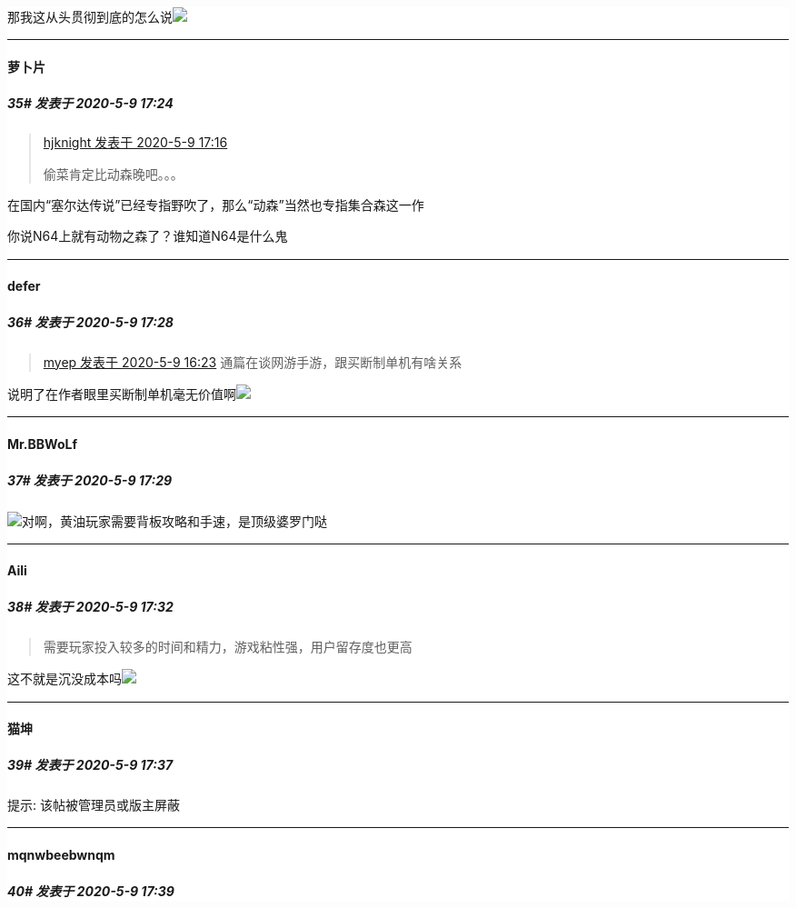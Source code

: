 那我这从头贯彻到底的怎么说<img src="https://static.saraba1st.com/image/smiley/face2017/067.png" referrerpolicy="no-referrer">

*****

####  萝卜片  
##### 35#       发表于 2020-5-9 17:24

<blockquote><a href="httphttps://bbs.saraba1st.com/2b/forum.php?mod=redirect&amp;goto=findpost&amp;pid=47358238&amp;ptid=1933672" target="_blank">hjknight 发表于 2020-5-9 17:16</a>

偷菜肯定比动森晚吧。。。</blockquote>
在国内“塞尔达传说”已经专指野吹了，那么“动森”当然也专指集合森这一作

你说N64上就有动物之森了？谁知道N64是什么鬼

*****

####  defer  
##### 36#       发表于 2020-5-9 17:28

<blockquote><a href="httphttps://bbs.saraba1st.com/2b/forum.php?mod=redirect&amp;goto=findpost&amp;pid=47357640&amp;ptid=1933672" target="_blank">myep 发表于 2020-5-9 16:23</a>
通篇在谈网游手游，跟买断制单机有啥关系</blockquote>
说明了在作者眼里买断制单机毫无价值啊<img src="https://static.saraba1st.com/image/smiley/face2017/067.png" referrerpolicy="no-referrer">

*****

####  Mr.BBWoLf  
##### 37#       发表于 2020-5-9 17:29

<img src="https://static.saraba1st.com/image/smiley/face2017/067.png" referrerpolicy="no-referrer">对啊，黄油玩家需要背板攻略和手速，是顶级婆罗门哒

*****

####  Aili  
##### 38#       发表于 2020-5-9 17:32

<blockquote>需要玩家投入较多的时间和精力，游戏粘性强，用户留存度也更高</blockquote>
这不就是沉没成本吗<img src="https://static.saraba1st.com/image/smiley/face2017/001.png" referrerpolicy="no-referrer">

*****

####  猫坤  
##### 39#       发表于 2020-5-9 17:37

提示: 该帖被管理员或版主屏蔽

*****

####  mqnwbeebwnqm  
##### 40#       发表于 2020-5-9 17:39
